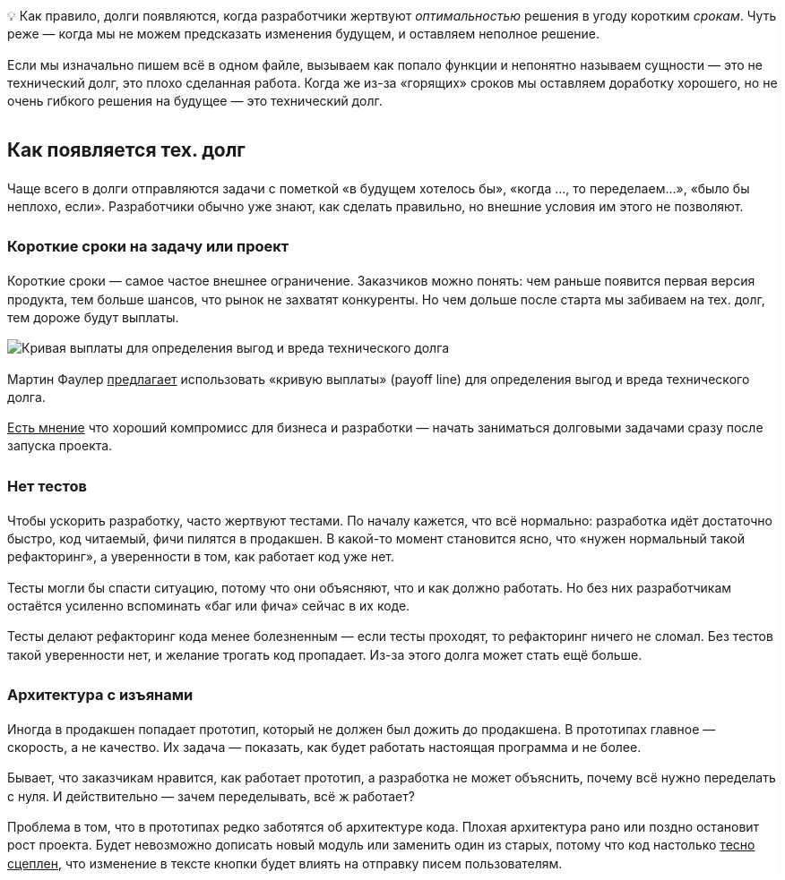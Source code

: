 💡 Как правило, долги появляются, когда разработчики жертвуют _оптимальностью_ решения в угоду коротким _срокам_. Чуть реже — когда мы не можем предсказать изменения будущем, и оставляем неполное решение.

</aside>

Если мы изначально пишем всё в одном файле, вызываем как попало функции и непонятно называем сущности — это не технический долг, это плохо сделанная работа. Когда же из-за «горящих» сроков мы оставляем доработку хорошего, но не очень гибкого решения на будущее — это технический долг.

## Как появляется тех. долг

Чаще всего в долги отправляются задачи с пометкой «в будущем хотелось бы», «когда ..., то переделаем...», «было бы неплохо, если». Разработчики обычно уже знают, как сделать правильно, но внешние условия им этого не позволяют.

### Короткие сроки на задачу или проект

Короткие сроки — самое частое внешнее ограничение. Заказчиков можно понять: чем раньше появится первая версия продукта, тем больше шансов, что рынок не захватят конкуренты. Но чем дольше после старта мы забиваем на тех. долг, тем дороже будут выплаты.

![Кривая выплаты для определения выгод и вреда технического долга](images/functionality-against-time.png)

Мартин Фаулер [предлагает](https://martinfowler.com/bliki/DesignStaminaHypothesis.html) использовать «кривую выплаты» (payoff line) для определения выгод и вреда технического долга.


[Есть мнение](http://dopo.st/inem/200530110137) что хороший компромисс для бизнеса и разработки — начать заниматься долговыми задачами сразу после запуска проекта.

### Нет тестов

Чтобы ускорить разработку, часто жертвуют тестами. По началу кажется, что всё нормально: разработка идёт достаточно быстро, код читаемый, фичи пилятся в продакшен. В какой-то момент становится ясно, что «нужен нормальный такой рефакторинг», а уверенности в том, как работает код уже нет.

Тесты могли бы спасти ситуацию, потому что они объясняют, что и как должно работать. Но без них разработчикам остаётся усиленно вспоминать «баг или фича» сейчас в их коде.

Тесты делают рефакторинг кода менее болезненным — если тесты проходят, то рефакторинг ничего не сломал. Без тестов такой уверенности нет, и желание трогать код пропадает. Из-за этого долга может стать ещё больше.

### Архитектура с изъянами

Иногда в продакшен попадает прототип, который не должен был дожить до продакшена. В прототипах главное — скорость, а не качество. Их задача — показать, как будет работать настоящая программа и не более.

Бывает, что заказчикам нравится, как работает прототип, а разработка не может объяснить, почему всё нужно переделать с нуля. И действительно — зачем переделывать, всё ж работает?

Проблема в том, что в прототипах редко заботятся об архитектуре кода. Плохая архитектура рано или поздно остановит рост проекта. Будет невозможно дописать новый модуль или заменить один из старых, потому что код настолько [тесно сцеплен](https://ru.wikipedia.org/wiki/Зацепление_%28программирование%29), что изменение в тексте кнопки будет влиять на отправку писем пользователям.

